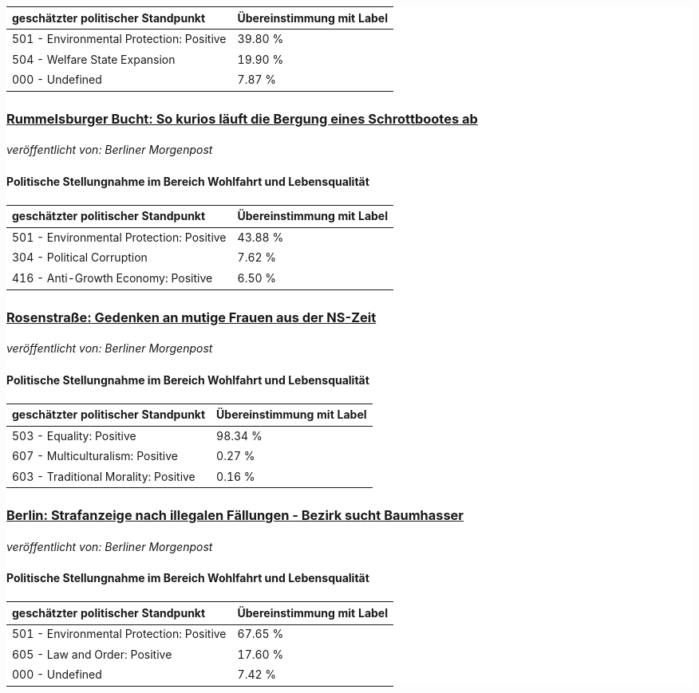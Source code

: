 | geschätzter politischer Standpunkt       | Übereinstimmung mit Label   |
|:-----------------------------------------|:----------------------------|
| 501 - Environmental Protection: Positive | 39.80 %                     |
| 504 - Welfare State Expansion            | 19.90 %                     |
| 000 - Undefined                          | 7.87 %                      |

### [Rummelsburger Bucht: So kurios läuft die Bergung eines Schrottbootes ab](https://www.morgenpost.de/bezirke/lichtenberg/article408420756/so-kurios-laeuft-die-bergung-eines-schrottbootes-ab.html)
_veröffentlicht von: Berliner Morgenpost_

#### Politische Stellungnahme im Bereich Wohlfahrt und Lebensqualität

| geschätzter politischer Standpunkt       | Übereinstimmung mit Label   |
|:-----------------------------------------|:----------------------------|
| 501 - Environmental Protection: Positive | 43.88 %                     |
| 304 - Political Corruption               | 7.62 %                      |
| 416 - Anti-Growth Economy: Positive      | 6.50 %                      |

### [Rosenstraße: Gedenken an mutige Frauen aus der NS-Zeit](https://www.morgenpost.de/bezirke/mitte/article408423541/rosenstrasse-gedenken-an-mutige-frauen-aus-der-ns-zeit.html)
_veröffentlicht von: Berliner Morgenpost_

#### Politische Stellungnahme im Bereich Wohlfahrt und Lebensqualität

| geschätzter politischer Standpunkt   | Übereinstimmung mit Label   |
|:-------------------------------------|:----------------------------|
| 503 - Equality: Positive             | 98.34 %                     |
| 607 - Multiculturalism: Positive     | 0.27 %                      |
| 603 - Traditional Morality: Positive | 0.16 %                      |

### [Berlin: Strafanzeige nach illegalen Fällungen - Bezirk sucht Baumhasser](https://www.morgenpost.de/bezirke/treptow-koepenick/article408416031/strafanzeige-nach-illegalen-faellungen-bezirk-sucht-baumhasser.html)
_veröffentlicht von: Berliner Morgenpost_

#### Politische Stellungnahme im Bereich Wohlfahrt und Lebensqualität

| geschätzter politischer Standpunkt       | Übereinstimmung mit Label   |
|:-----------------------------------------|:----------------------------|
| 501 - Environmental Protection: Positive | 67.65 %                     |
| 605 - Law and Order: Positive            | 17.60 %                     |
| 000 - Undefined                          | 7.42 %                      |
